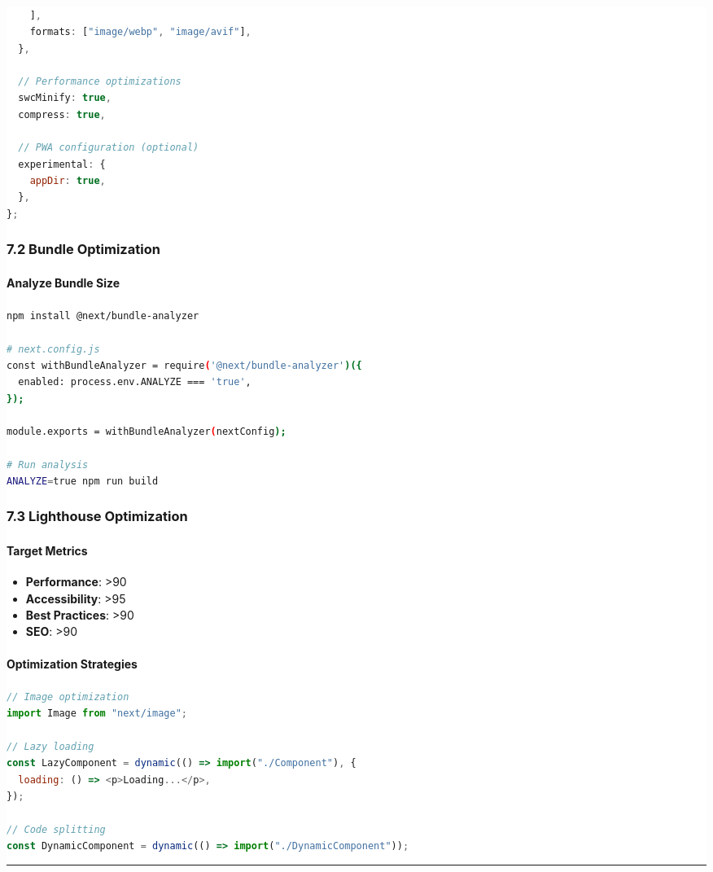 ```javascript
    ],
    formats: ["image/webp", "image/avif"],
  },

  // Performance optimizations
  swcMinify: true,
  compress: true,

  // PWA configuration (optional)
  experimental: {
    appDir: true,
  },
};
```

### 7.2 Bundle Optimization

#### Analyze Bundle Size

```bash
npm install @next/bundle-analyzer

# next.config.js
const withBundleAnalyzer = require('@next/bundle-analyzer')({
  enabled: process.env.ANALYZE === 'true',
});

module.exports = withBundleAnalyzer(nextConfig);

# Run analysis
ANALYZE=true npm run build
```

### 7.3 Lighthouse Optimization

#### Target Metrics

- **Performance**: >90
- **Accessibility**: >95
- **Best Practices**: >90
- **SEO**: >90

#### Optimization Strategies

```javascript
// Image optimization
import Image from "next/image";

// Lazy loading
const LazyComponent = dynamic(() => import("./Component"), {
  loading: () => <p>Loading...</p>,
});

// Code splitting
const DynamicComponent = dynamic(() => import("./DynamicComponent"));
```

---